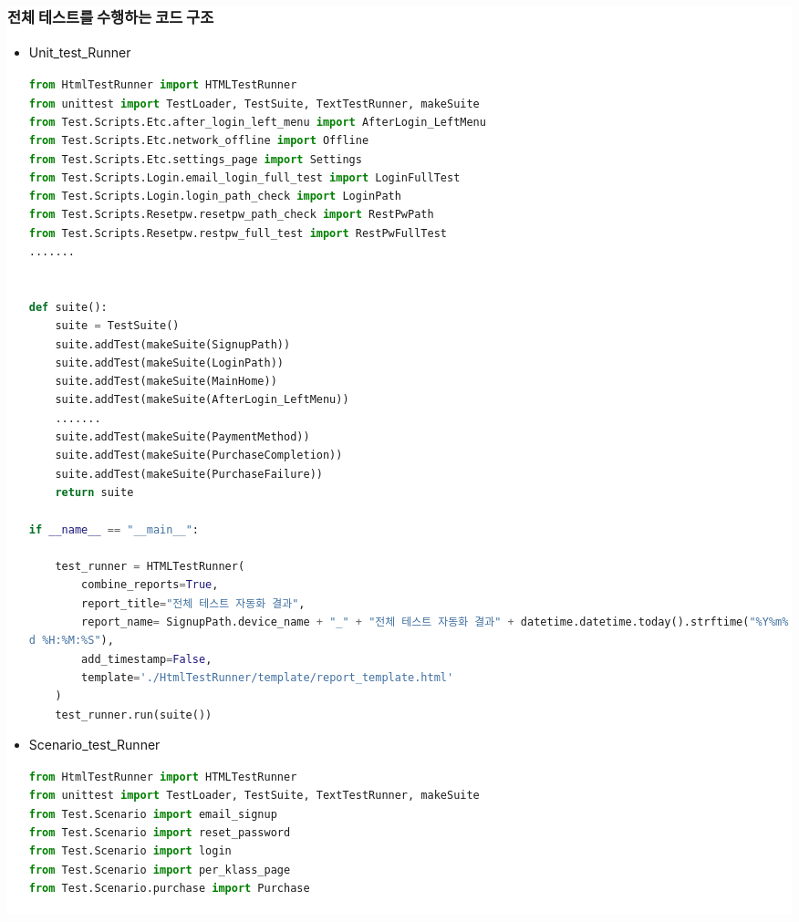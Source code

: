 ```python
```

### 전체 테스트를 수행하는 코드 구조

- Unit_test_Runner
    
    ```python
    from HtmlTestRunner import HTMLTestRunner
    from unittest import TestLoader, TestSuite, TextTestRunner, makeSuite
    from Test.Scripts.Etc.after_login_left_menu import AfterLogin_LeftMenu
    from Test.Scripts.Etc.network_offline import Offline
    from Test.Scripts.Etc.settings_page import Settings
    from Test.Scripts.Login.email_login_full_test import LoginFullTest
    from Test.Scripts.Login.login_path_check import LoginPath 
    from Test.Scripts.Resetpw.resetpw_path_check import RestPwPath
    from Test.Scripts.Resetpw.restpw_full_test import RestPwFullTest
    .......
    
     
    def suite():
        suite = TestSuite()
        suite.addTest(makeSuite(SignupPath))
        suite.addTest(makeSuite(LoginPath))
        suite.addTest(makeSuite(MainHome))
        suite.addTest(makeSuite(AfterLogin_LeftMenu))
        .......
        suite.addTest(makeSuite(PaymentMethod))
        suite.addTest(makeSuite(PurchaseCompletion))
        suite.addTest(makeSuite(PurchaseFailure))
        return suite
    
    if __name__ == "__main__":
        
        test_runner = HTMLTestRunner(
            combine_reports=True,
            report_title="전체 테스트 자동화 결과",
            report_name= SignupPath.device_name + "_" + "전체 테스트 자동화 결과" + datetime.datetime.today().strftime("%Y%m%d %H:%M:%S"), 
            add_timestamp=False,
            template='./HtmlTestRunner/template/report_template.html'
        )
        test_runner.run(suite())
    ```
    
- Scenario_test_Runner
    
    ```python
    from HtmlTestRunner import HTMLTestRunner
    from unittest import TestLoader, TestSuite, TextTestRunner, makeSuite
    from Test.Scenario import email_signup
    from Test.Scenario import reset_password
    from Test.Scenario import login
    from Test.Scenario import per_klass_page
    from Test.Scenario.purchase import Purchase
     
